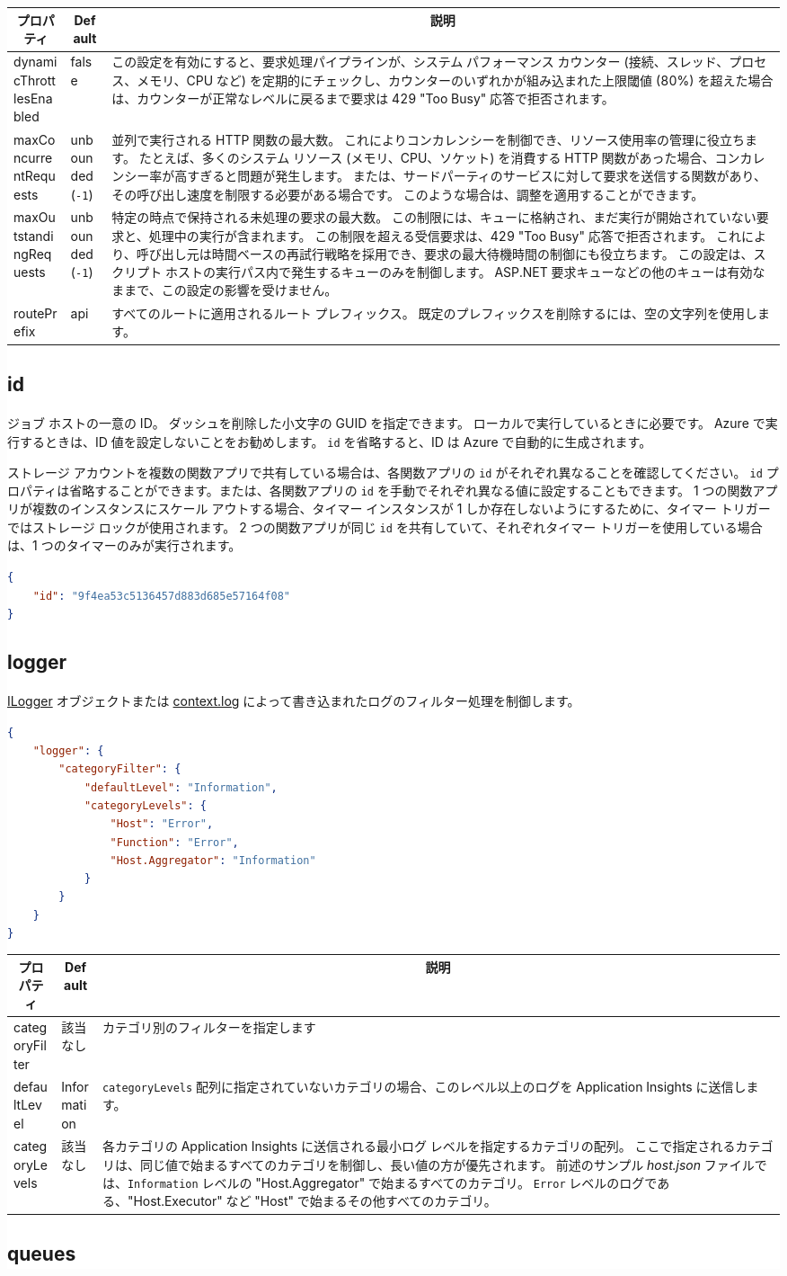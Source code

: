 |プロパティ  |Default | 説明 |
|---------|---------|---------| 
|dynamicThrottlesEnabled|false|この設定を有効にすると、要求処理パイプラインが、システム パフォーマンス カウンター (接続、スレッド、プロセス、メモリ、CPU など) を定期的にチェックし、カウンターのいずれかが組み込まれた上限閾値 (80%) を超えた場合は、カウンターが正常なレベルに戻るまで要求は 429 "Too Busy" 応答で拒否されます。|
|maxConcurrentRequests|unbounded (`-1`)|並列で実行される HTTP 関数の最大数。 これによりコンカレンシーを制御でき、リソース使用率の管理に役立ちます。 たとえば、多くのシステム リソース (メモリ、CPU、ソケット) を消費する HTTP 関数があった場合、コンカレンシー率が高すぎると問題が発生します。 または、サードパーティのサービスに対して要求を送信する関数があり、その呼び出し速度を制限する必要がある場合です。 このような場合は、調整を適用することができます。|
|maxOutstandingRequests|unbounded (`-1`)|特定の時点で保持される未処理の要求の最大数。 この制限には、キューに格納され、まだ実行が開始されていない要求と、処理中の実行が含まれます。 この制限を超える受信要求は、429 "Too Busy" 応答で拒否されます。 これにより、呼び出し元は時間ベースの再試行戦略を採用でき、要求の最大待機時間の制御にも役立ちます。 この設定は、スクリプト ホストの実行パス内で発生するキューのみを制御します。 ASP.NET 要求キューなどの他のキューは有効なままで、この設定の影響を受けません。|
|routePrefix|api|すべてのルートに適用されるルート プレフィックス。 既定のプレフィックスを削除するには、空の文字列を使用します。 |

## <a name="id"></a>id

ジョブ ホストの一意の ID。 ダッシュを削除した小文字の GUID を指定できます。 ローカルで実行しているときに必要です。 Azure で実行するときは、ID 値を設定しないことをお勧めします。 `id` を省略すると、ID は Azure で自動的に生成されます。 

ストレージ アカウントを複数の関数アプリで共有している場合は、各関数アプリの `id` がそれぞれ異なることを確認してください。 `id` プロパティは省略することができます。または、各関数アプリの `id` を手動でそれぞれ異なる値に設定することもできます。 1 つの関数アプリが複数のインスタンスにスケール アウトする場合、タイマー インスタンスが 1 しか存在しないようにするために、タイマー トリガーではストレージ ロックが使用されます。 2 つの関数アプリが同じ `id` を共有していて、それぞれタイマー トリガーを使用している場合は、1 つのタイマーのみが実行されます。

```json
{
    "id": "9f4ea53c5136457d883d685e57164f08"
}
```

## <a name="logger"></a>logger

[ILogger](functions-dotnet-class-library.md#ilogger) オブジェクトまたは [context.log](functions-reference-node.md#contextlog-method) によって書き込まれたログのフィルター処理を制御します。

```json
{
    "logger": {
        "categoryFilter": {
            "defaultLevel": "Information",
            "categoryLevels": {
                "Host": "Error",
                "Function": "Error",
                "Host.Aggregator": "Information"
            }
        }
    }
}
```

|プロパティ  |Default | 説明 |
|---------|---------|---------| 
|categoryFilter|該当なし|カテゴリ別のフィルターを指定します| 
|defaultLevel|Information|`categoryLevels` 配列に指定されていないカテゴリの場合、このレベル以上のログを Application Insights に送信します。| 
|categoryLevels|該当なし|各カテゴリの Application Insights に送信される最小ログ レベルを指定するカテゴリの配列。 ここで指定されるカテゴリは、同じ値で始まるすべてのカテゴリを制御し、長い値の方が優先されます。 前述のサンプル *host.json* ファイルでは、`Information` レベルの "Host.Aggregator" で始まるすべてのカテゴリ。 `Error` レベルのログである、"Host.Executor" など "Host" で始まるその他すべてのカテゴリ。| 

## <a name="queues"></a>queues
